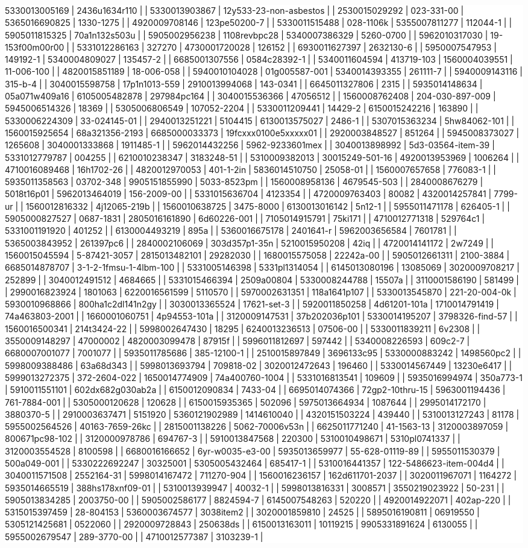 5330013005169 | 2436u1634r110 |  | 5330013903867 | 12y533-23-non-asbestos |  | 2530015029292 | 023-331-00 | 
5365016690825 | 1330-1275 |  | 4920009708146 | 123pe50200-7 |  | 5330011515488 | 028-1106k | 
5355007811277 | 112044-1 |  | 5905011815325 | 70a1n132s503u |  | 5905002956238 | 1108revbpc28 | 
5340007386329 | 5260-0700 |  | 5962010317030 | 19-153f00m00r00 |  | 5331012286163 | 327270 | 
4730001720028 | 126152 |  | 6930011627397 | 2632130-6 |  | 5950007547953 | 149192-1 | 
5340004809027 | 135457-2 |  | 6685001307556 | 0584c28392-1 |  | 5340011604594 | 413719-103 | 
1560004039551 | 11-006-100 |  | 4820015851189 | 18-006-058 |  | 5940010104028 | 01g005587-001 | 
5340014393355 | 261111-7 |  | 5940009143116 | 315-b-4 |  | 3040015598758 | 17p1n1013-559 | 
2910013994068 | 143-0341 |  | 6645011327806 | 2315 |  | 5935014148634 | 05a071w409a16 | 
6105005482878 | 297984pc164 |  | 3040015536366 | 47056512 |  | 1560008762408 | 204-030-897-009 | 
5945006514326 | 18369 |  | 5305006806549 | 107052-2204 |  | 5330011209441 | 14429-2 | 
6150015242216 | 163890 |  | 5330006224309 | 33-024145-01 |  | 2940013251221 | 5104415 | 
6130013575027 | 2486-1 |  | 5307015363234 | 5hw84062-101 |  | 1560015925654 | 68a321356-2193 | 
6685000033373 | 19fcxxx0100e5xxxxx01 |  | 2920003848527 | 851264 |  | 5945008373027 | 1265608 | 
3040001333868 | 1911485-1 |  | 5962014432256 | 5962-9233601mex |  | 3040013898992 | 5d3-03564-item-39 | 
5331012779787 | 004255 |  | 6210010238347 | 3183248-51 |  | 5310009382013 | 30015249-501-16 | 
4920013953969 | 1006264 |  | 4710016089468 | 16h1702-26 |  | 4820012970053 | 401-1-2in | 
5836014510750 | 25058-01 |  | 1560007657658 | 776083-1 |  | 5935011358563 | 03702-348 | 
9905151855990 | 5033-8523pm |  | 1560008958136 | 4679545-503 |  | 2840008676279 | 5018t16p01 | 
5962013464019 | 156-2009-00 |  | 5331015636704 | 4123354 |  | 4720009763403 | 80082 | 
4320014257841 | 7799-ur |  | 1560012816332 | 4j12065-219b |  | 1560010638725 | 3475-8000 | 
6130013016142 | 5n12-1 |  | 5955011471178 | 626405-1 |  | 5905000827527 | 0687-1831 | 
2805016161890 | 6d60226-001 |  | 7105014915791 | 75ki171 |  | 4710012771318 | 529764c1 | 
5331001191920 | 401252 |  | 6130004493219 | 895a |  | 5360016675178 | 2401641-r | 
5962003656584 | 7601781 |  | 5365003843952 | 261397pc6 |  | 2840002106069 | 303d357p1-35n | 
5210015950208 | 42iq |  | 4720014141172 | 2w7249 |  | 1560015045594 | 5-87421-3057 | 
2815013482101 | 29282030 |  | 1680015575058 | 22242a-00 |  | 5905012661311 | 2100-3884 | 
6685014878707 | 3-1-2-1fmsu-1-4lbm-100 |  | 5331005146398 | 5331pl1314054 |  | 6145013080196 | 13085069 | 
3020009708217 | 252899 |  | 3040012491512 | 4684665 |  | 5331015466394 | 2509a00804 | 
5330008244788 | 15507a |  | 3110001586190 | 581499 |  | 2990016823924 | 1801063 | 
6220016561599 | 5110570 |  | 5970002631351 | 118a1641p107 |  | 5330013545870 | 221-20-004-0k | 
5930010968866 | 800ha1c2dl141n2gy |  | 3030013365524 | 17621-set-3 |  | 5920011850258 | 4d61201-101a | 
1710014791419 | 74a463803-2001 |  | 1660001060751 | 4p94553-101a |  | 3120009147531 | 37b202036p101 | 
5330014195207 | 3798326-find-57 |  | 1560016500341 | 214t3424-22 |  | 5998002647430 | 18295 | 
6240013236513 | 07506-00 |  | 5330011839211 | 6v2308 |  | 3550009148297 | 47000002 | 
4820003099478 | 87915f |  | 5996011812697 | 597442 |  | 5340008226593 | 609c2-7 | 
6680007001077 | 7001077 |  | 5935011785686 | 385-12100-1 |  | 2510015897849 | 3696133c95 | 
5330000883242 | 1498560pc2 |  | 5998009388486 | 63a68d343 |  | 5998013693794 | 709818-02 | 
3020012472643 | 196460 |  | 5330014567449 | 13230e6417 |  | 5999013272375 | 372-2604-022 | 
1650014774909 | 74a400760-1004 |  | 5331016813541 | 109609 |  | 5935016994974 | 350a773-1 | 
5910011551101 | 602dx682g030ab2a |  | 6150012090834 | 7433-04 |  | 6695014074366 | 72gp2-10thru-15 | 
5963001194436 | 761-7884-001 |  | 5305000120628 | 120628 |  | 6150015935365 | 502096 | 
5975013664934 | 1087644 |  | 2995014172170 | 3880370-5 |  | 2910003637471 | 5151920 | 
5360121902989 | 1414610040 |  | 4320151503224 | 439440 |  | 5310013127243 | 81178 | 
5955002564526 | 40163-7659-26kc |  | 2815001138226 | 5062-70006v53n |  | 6625011771240 | 41-1563-13 | 
3120003897059 | 800671pc98-102 |  | 3120000978786 | 694767-3 |  | 5910013847568 | 220300 | 
5310010498671 | 5310pl0741337 |  | 3120003554528 | 8100598 |  | 6680016166652 | 6yr-w0035-e3-00 | 
5935013659977 | 55-628-01119-89 |  | 5955011530379 | 500a049-001 |  | 5330222692247 | 30325001 | 
5305005432464 | 685417-1 |  | 5310016441357 | 122-5486623-item-004d4 |  | 3040011571508 | 2552164-31 | 
5998014167472 | 711270-904 |  | 1560016236157 | 162d611701-2037 |  | 3020011967071 | 1164272 | 
5935014665519 | 388hs178xnf09-01 |  | 5310013939947 | 40032-1 |  | 5998013816331 | 3008571 | 
3550219023922 | 50-231 |  | 5905013834285 | 2003750-00 |  | 5905002586177 | 8824594-7 | 
6145007548263 | 520220 |  | 4920014922071 | 402ap-220 |  | 5315015397459 | 28-804153 | 
5360003674577 | 3038item2 |  | 3020001859810 | 24525 |  | 5895016190811 | 06919550 | 
5305121425681 | 0522060 |  | 2920009728843 | 250638ds |  | 6150013163011 | 10119215 | 
9905331891624 | 6130055 |  | 5955002679547 | 289-3770-00 |  | 4710012577387 | 3103239-1 | 